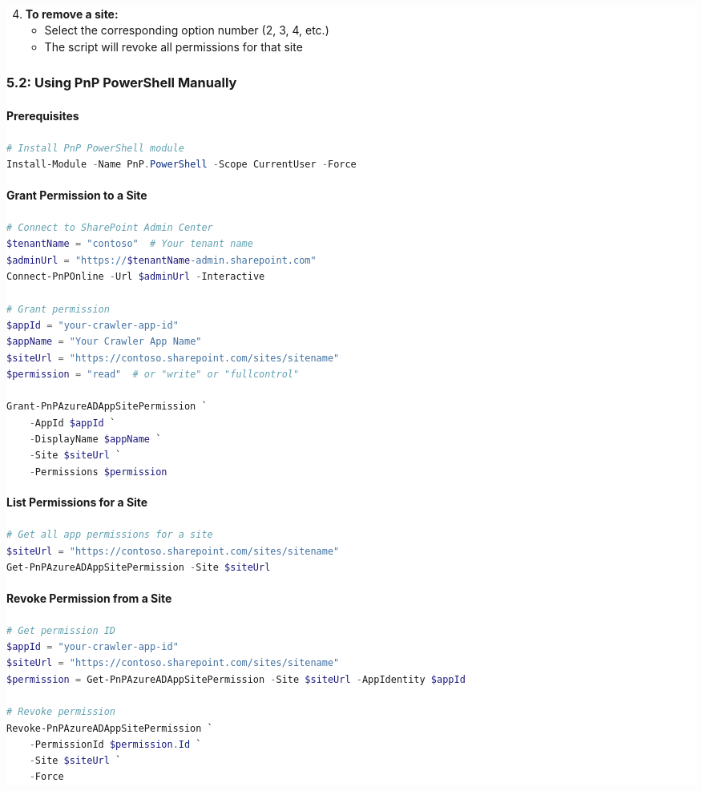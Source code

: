 4. **To remove a site:**
   - Select the corresponding option number (2, 3, 4, etc.)
   - The script will revoke all permissions for that site

### 5.2: Using PnP PowerShell Manually

#### Prerequisites

```powershell
# Install PnP PowerShell module
Install-Module -Name PnP.PowerShell -Scope CurrentUser -Force
```

#### Grant Permission to a Site

```powershell
# Connect to SharePoint Admin Center
$tenantName = "contoso"  # Your tenant name
$adminUrl = "https://$tenantName-admin.sharepoint.com"
Connect-PnPOnline -Url $adminUrl -Interactive

# Grant permission
$appId = "your-crawler-app-id"
$appName = "Your Crawler App Name"
$siteUrl = "https://contoso.sharepoint.com/sites/sitename"
$permission = "read"  # or "write" or "fullcontrol"

Grant-PnPAzureADAppSitePermission `
    -AppId $appId `
    -DisplayName $appName `
    -Site $siteUrl `
    -Permissions $permission
```

#### List Permissions for a Site

```powershell
# Get all app permissions for a site
$siteUrl = "https://contoso.sharepoint.com/sites/sitename"
Get-PnPAzureADAppSitePermission -Site $siteUrl
```

#### Revoke Permission from a Site

```powershell
# Get permission ID
$appId = "your-crawler-app-id"
$siteUrl = "https://contoso.sharepoint.com/sites/sitename"
$permission = Get-PnPAzureADAppSitePermission -Site $siteUrl -AppIdentity $appId

# Revoke permission
Revoke-PnPAzureADAppSitePermission `
    -PermissionId $permission.Id `
    -Site $siteUrl `
    -Force
```
